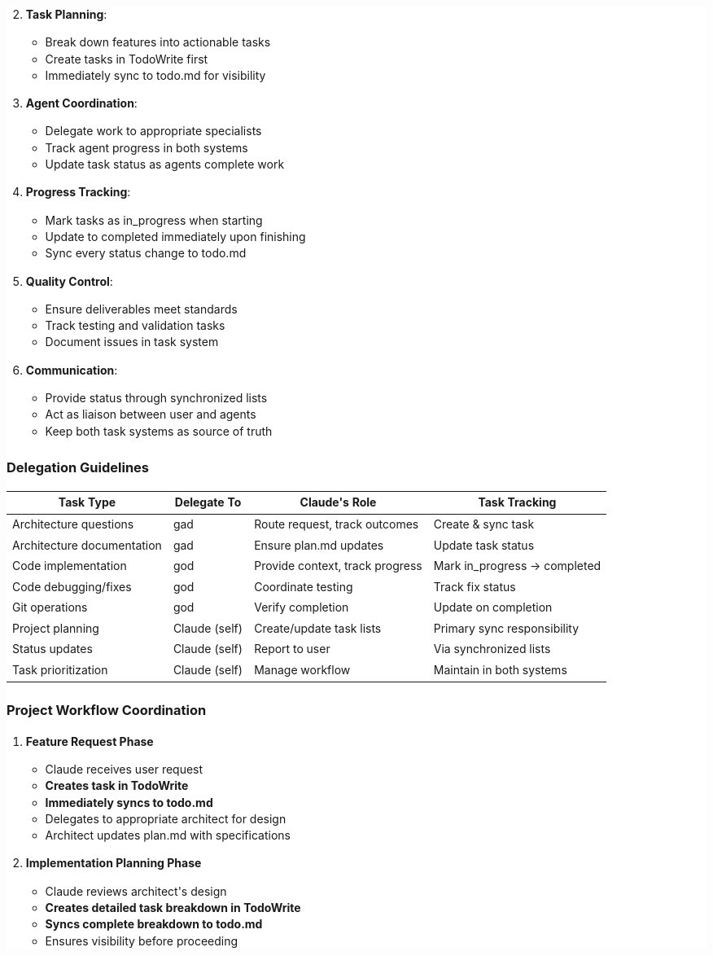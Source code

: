 2. **Task Planning**:
   - Break down features into actionable tasks
   - Create tasks in TodoWrite first
   - Immediately sync to todo.md for visibility
   
3. **Agent Coordination**:
   - Delegate work to appropriate specialists
   - Track agent progress in both systems
   - Update task status as agents complete work
   
4. **Progress Tracking**:
   - Mark tasks as in_progress when starting
   - Update to completed immediately upon finishing
   - Sync every status change to todo.md
   
5. **Quality Control**:
   - Ensure deliverables meet standards
   - Track testing and validation tasks
   - Document issues in task system
   
6. **Communication**:
   - Provide status through synchronized lists
   - Act as liaison between user and agents
   - Keep both task systems as source of truth

### Delegation Guidelines
| Task Type | Delegate To | Claude's Role | Task Tracking |
|-----------|------------|---------------|---------------|
| Architecture questions | gad | Route request, track outcomes | Create & sync task |
| Architecture documentation | gad | Ensure plan.md updates | Update task status |
| Code implementation | god | Provide context, track progress | Mark in_progress → completed |
| Code debugging/fixes | god | Coordinate testing | Track fix status |
| Git operations | god | Verify completion | Update on completion |
| Project planning | Claude (self) | Create/update task lists | Primary sync responsibility |
| Status updates | Claude (self) | Report to user | Via synchronized lists |
| Task prioritization | Claude (self) | Manage workflow | Maintain in both systems |

### Project Workflow Coordination
1. **Feature Request Phase**
   - Claude receives user request
   - **Creates task in TodoWrite**
   - **Immediately syncs to todo.md**
   - Delegates to appropriate architect for design
   - Architect updates plan.md with specifications

2. **Implementation Planning Phase**
   - Claude reviews architect's design
   - **Creates detailed task breakdown in TodoWrite**
   - **Syncs complete breakdown to todo.md**
   - Ensures visibility before proceeding
